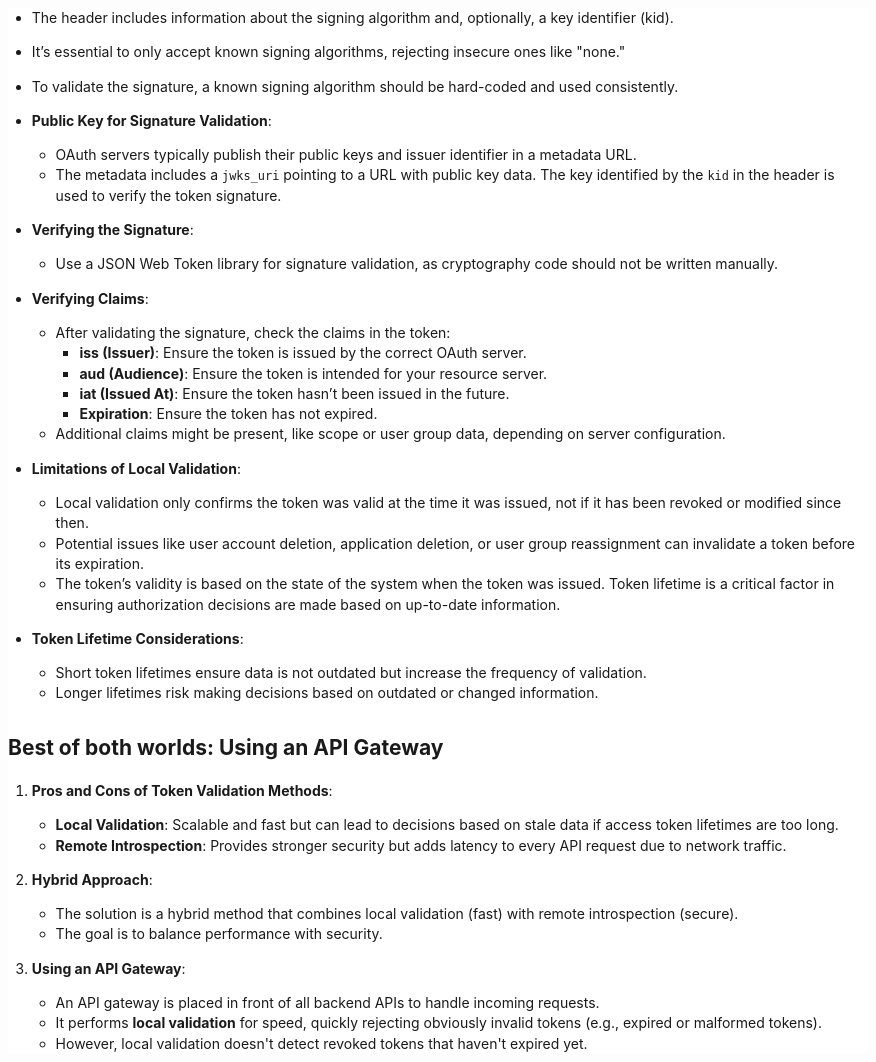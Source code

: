   - The header includes information about the signing algorithm and, optionally, a key identifier (kid).
  - It’s essential to only accept known signing algorithms, rejecting insecure ones like "none."
  - To validate the signature, a known signing algorithm should be hard-coded and used consistently.

- **Public Key for Signature Validation**:

  - OAuth servers typically publish their public keys and issuer identifier in a metadata URL.
  - The metadata includes a `jwks_uri` pointing to a URL with public key data. The key identified by the `kid` in the header is used to verify the token signature.

- **Verifying the Signature**:

  - Use a JSON Web Token library for signature validation, as cryptography code should not be written manually.

- **Verifying Claims**:

  - After validating the signature, check the claims in the token:
    - **iss (Issuer)**: Ensure the token is issued by the correct OAuth server.
    - **aud (Audience)**: Ensure the token is intended for your resource server.
    - **iat (Issued At)**: Ensure the token hasn’t been issued in the future.
    - **Expiration**: Ensure the token has not expired.
  - Additional claims might be present, like scope or user group data, depending on server configuration.

- **Limitations of Local Validation**:

  - Local validation only confirms the token was valid at the time it was issued, not if it has been revoked or modified since then.
  - Potential issues like user account deletion, application deletion, or user group reassignment can invalidate a token before its expiration.
  - The token’s validity is based on the state of the system when the token was issued. Token lifetime is a critical factor in ensuring authorization decisions are made based on up-to-date information.

- **Token Lifetime Considerations**:
  - Short token lifetimes ensure data is not outdated but increase the frequency of validation.
  - Longer lifetimes risk making decisions based on outdated or changed information.

## Best of both worlds: Using an API Gateway

1. **Pros and Cons of Token Validation Methods**:

   - **Local Validation**: Scalable and fast but can lead to decisions based on stale data if access token lifetimes are too long.
   - **Remote Introspection**: Provides stronger security but adds latency to every API request due to network traffic.

2. **Hybrid Approach**:

   - The solution is a hybrid method that combines local validation (fast) with remote introspection (secure).
   - The goal is to balance performance with security.

3. **Using an API Gateway**:

   - An API gateway is placed in front of all backend APIs to handle incoming requests.
   - It performs **local validation** for speed, quickly rejecting obviously invalid tokens (e.g., expired or malformed tokens).
   - However, local validation doesn't detect revoked tokens that haven't expired yet.
